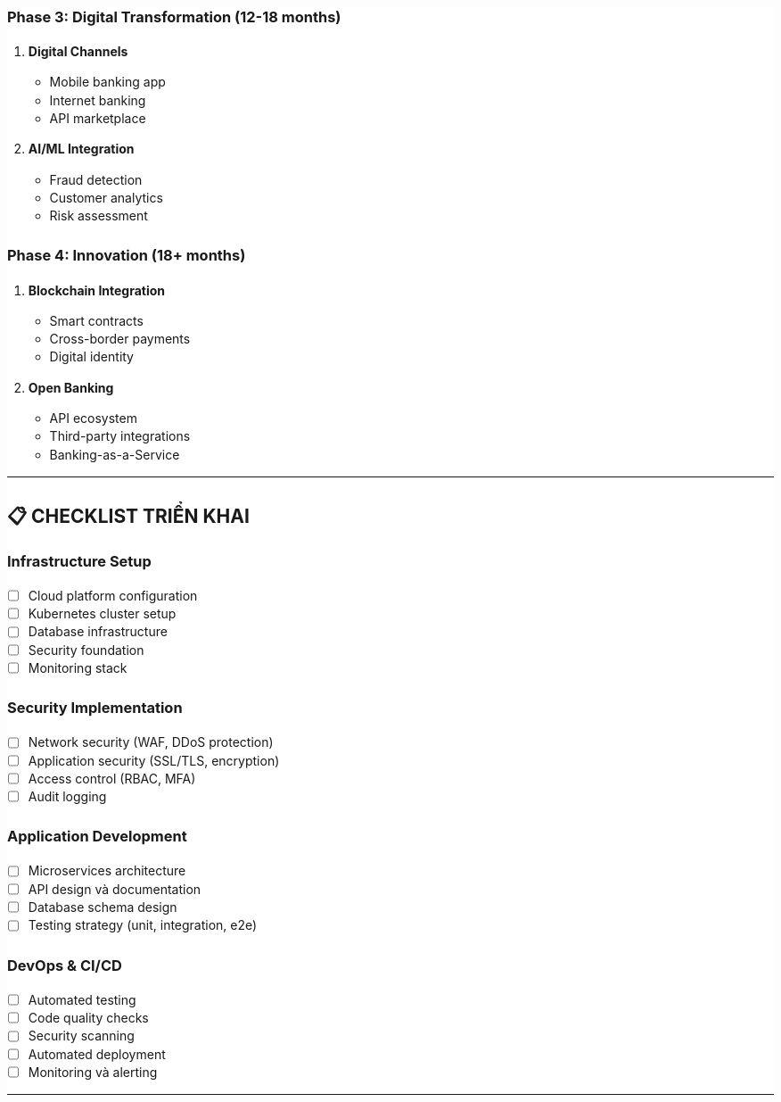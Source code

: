 ### **Phase 3: Digital Transformation (12-18 months)**
1. **Digital Channels**
   - Mobile banking app
   - Internet banking
   - API marketplace

2. **AI/ML Integration**
   - Fraud detection
   - Customer analytics
   - Risk assessment

### **Phase 4: Innovation (18+ months)**
1. **Blockchain Integration**
   - Smart contracts
   - Cross-border payments
   - Digital identity

2. **Open Banking**
   - API ecosystem
   - Third-party integrations
   - Banking-as-a-Service

---

## 📋 **CHECKLIST TRIỂN KHAI**

### **Infrastructure Setup**
- [ ] Cloud platform configuration
- [ ] Kubernetes cluster setup
- [ ] Database infrastructure
- [ ] Security foundation
- [ ] Monitoring stack

### **Security Implementation**
- [ ] Network security (WAF, DDoS protection)
- [ ] Application security (SSL/TLS, encryption)
- [ ] Access control (RBAC, MFA)
- [ ] Audit logging

### **Application Development**
- [ ] Microservices architecture
- [ ] API design và documentation
- [ ] Database schema design
- [ ] Testing strategy (unit, integration, e2e)

### **DevOps & CI/CD**
- [ ] Automated testing
- [ ] Code quality checks
- [ ] Security scanning
- [ ] Automated deployment
- [ ] Monitoring và alerting

---
